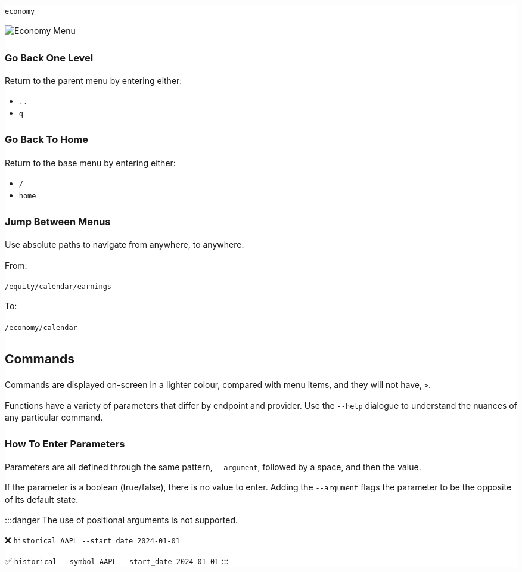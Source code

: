 ```console
economy
```

![Economy Menu](https://github.com/OpenBB-finance/OpenBB/assets/85772166/b68491fc-d6c3-42a7-80db-bfe2aa848a5a)

### Go Back One Level

Return to the parent menu by entering either:

- `..`
- `q`

### Go Back To Home

Return to the base menu by entering either:

- `/`
- `home`

### Jump Between Menus

Use absolute paths to navigate from anywhere, to anywhere.

From:

```console
/equity/calendar/earnings
```

To:

```console
/economy/calendar
```

## Commands

Commands are displayed on-screen in a lighter colour, compared with menu items, and they will not have, `>`.

Functions have a variety of parameters that differ by endpoint and provider. Use the `--help` dialogue to understand the nuances of any particular command.

### How To Enter Parameters

Parameters are all defined through the same pattern, `--argument`, followed by a space, and then the value.

If the parameter is a boolean (true/false), there is no value to enter. Adding the `--argument` flags the parameter to be the opposite of its default state.

:::danger
The use of positional arguments is not supported.

❌ `historical AAPL --start_date 2024-01-01`

✅ `historical --symbol AAPL --start_date 2024-01-01`
:::
